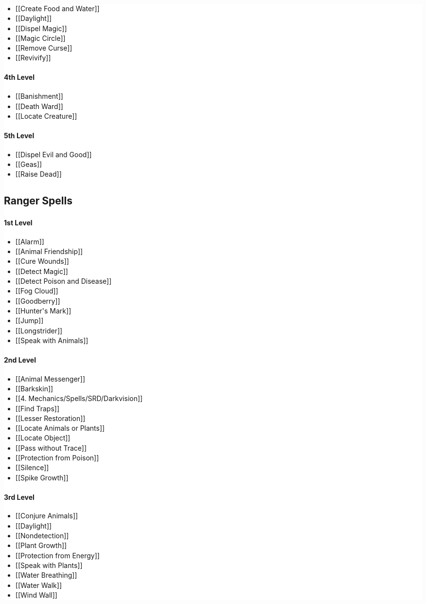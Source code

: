 - [[Create Food and Water]]
- [[Daylight]]
- [[Dispel Magic]]
- [[Magic Circle]]
- [[Remove Curse]]
- [[Revivify]]

#### 4th Level

- [[Banishment]]
- [[Death Ward]]
- [[Locate Creature]]

#### 5th Level

- [[Dispel Evil and Good]]
- [[Geas]]
- [[Raise Dead]]

## Ranger Spells

#### 1st Level

- [[Alarm]]
- [[Animal Friendship]]
- [[Cure Wounds]]
- [[Detect Magic]]
- [[Detect Poison and Disease]]
- [[Fog Cloud]]
- [[Goodberry]]
- [[Hunter's Mark]]
- [[Jump]]
- [[Longstrider]]
- [[Speak with Animals]]

#### 2nd Level

- [[Animal Messenger]]
- [[Barkskin]]
- [[4. Mechanics/Spells/SRD/Darkvision]]
- [[Find Traps]]
- [[Lesser Restoration]]
- [[Locate Animals or Plants]]
- [[Locate Object]]
- [[Pass without Trace]]
- [[Protection from Poison]]
- [[Silence]]
- [[Spike Growth]]

#### 3rd Level

- [[Conjure Animals]]
- [[Daylight]]
- [[Nondetection]]
- [[Plant Growth]]
- [[Protection from Energy]]
- [[Speak with Plants]]
- [[Water Breathing]]
- [[Water Walk]]
- [[Wind Wall]]
